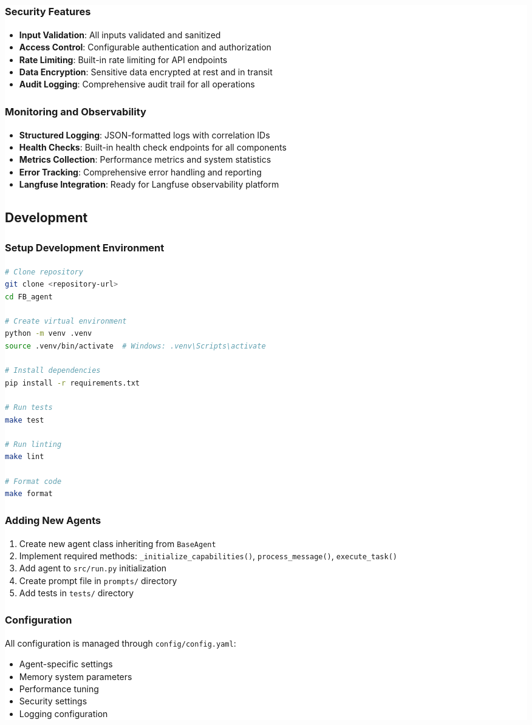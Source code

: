 ### Security Features
- **Input Validation**: All inputs validated and sanitized
- **Access Control**: Configurable authentication and authorization
- **Rate Limiting**: Built-in rate limiting for API endpoints
- **Data Encryption**: Sensitive data encrypted at rest and in transit
- **Audit Logging**: Comprehensive audit trail for all operations

### Monitoring and Observability
- **Structured Logging**: JSON-formatted logs with correlation IDs
- **Health Checks**: Built-in health check endpoints for all components
- **Metrics Collection**: Performance metrics and system statistics
- **Error Tracking**: Comprehensive error handling and reporting
- **Langfuse Integration**: Ready for Langfuse observability platform

## Development

### Setup Development Environment
```bash
# Clone repository
git clone <repository-url>
cd FB_agent

# Create virtual environment
python -m venv .venv
source .venv/bin/activate  # Windows: .venv\Scripts\activate

# Install dependencies
pip install -r requirements.txt

# Run tests
make test

# Run linting
make lint

# Format code
make format
```

### Adding New Agents
1. Create new agent class inheriting from `BaseAgent`
2. Implement required methods: `_initialize_capabilities()`, `process_message()`, `execute_task()`
3. Add agent to `src/run.py` initialization
4. Create prompt file in `prompts/` directory
5. Add tests in `tests/` directory

### Configuration
All configuration is managed through `config/config.yaml`:
- Agent-specific settings
- Memory system parameters
- Performance tuning
- Security settings
- Logging configuration
